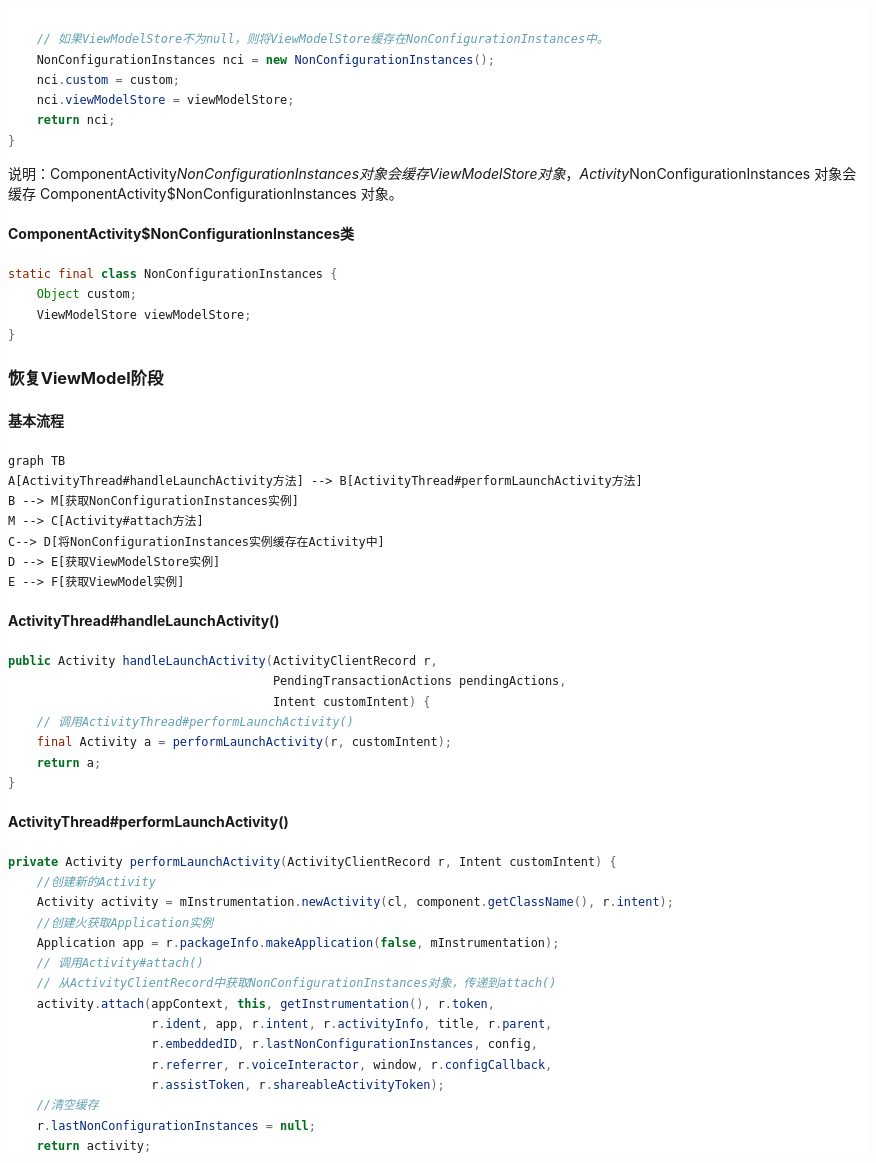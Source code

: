 ```java

    // 如果ViewModelStore不为null，则将ViewModelStore缓存在NonConfigurationInstances中。
    NonConfigurationInstances nci = new NonConfigurationInstances();
    nci.custom = custom;
    nci.viewModelStore = viewModelStore;
    return nci;
}
```

说明：ComponentActivity$NonConfigurationInstances 对象会缓存 ViewModelStore 对象，Activity$NonConfigurationInstances 对象会缓存 ComponentActivity$NonConfigurationInstances 对象。

#### ComponentActivity$NonConfigurationInstances类

```java
static final class NonConfigurationInstances {
    Object custom;
    ViewModelStore viewModelStore;
}
```



### 恢复ViewModel阶段

#### 基本流程

```mermaid
graph TB
A[ActivityThread#handleLaunchActivity方法] --> B[ActivityThread#performLaunchActivity方法]
B --> M[获取NonConfigurationInstances实例]
M --> C[Activity#attach方法] 
C--> D[将NonConfigurationInstances实例缓存在Activity中]
D --> E[获取ViewModelStore实例]
E --> F[获取ViewModel实例]
```

#### ActivityThread#handleLaunchActivity()

```java
public Activity handleLaunchActivity(ActivityClientRecord r,
                                     PendingTransactionActions pendingActions, 
                                     Intent customIntent) {
	// 调用ActivityThread#performLaunchActivity()
    final Activity a = performLaunchActivity(r, customIntent);
    return a;
}
```

#### ActivityThread#performLaunchActivity()

```java
private Activity performLaunchActivity(ActivityClientRecord r, Intent customIntent) {
    //创建新的Activity    
    Activity activity = mInstrumentation.newActivity(cl, component.getClassName(), r.intent);
    //创建火获取Application实例
    Application app = r.packageInfo.makeApplication(false, mInstrumentation);
    // 调用Activity#attach()
    // 从ActivityClientRecord中获取NonConfigurationInstances对象，传递到attach()
    activity.attach(appContext, this, getInstrumentation(), r.token,
                    r.ident, app, r.intent, r.activityInfo, title, r.parent,
                    r.embeddedID, r.lastNonConfigurationInstances, config,
                    r.referrer, r.voiceInteractor, window, r.configCallback,
                    r.assistToken, r.shareableActivityToken);
    //清空缓存
    r.lastNonConfigurationInstances = null;
    return activity;
```
